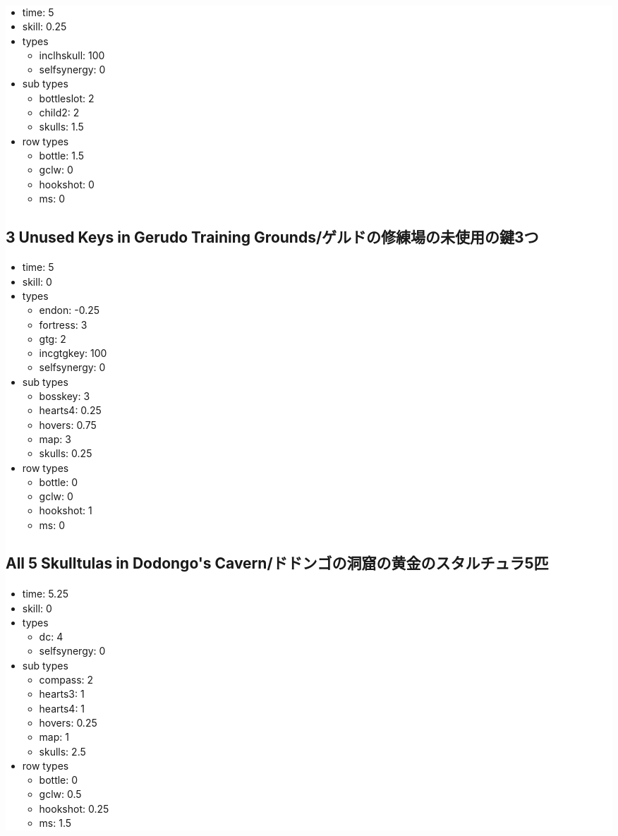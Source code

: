 - time: 5
- skill: 0.25
- types
  - inclhskull: 100
  - selfsynergy: 0
- sub types
  - bottleslot: 2
  - child2: 2
  - skulls: 1.5
- row types
  - bottle: 1.5
  - gclw: 0
  - hookshot: 0
  - ms: 0

## 3 Unused Keys in Gerudo Training Grounds/ゲルドの修練場の未使用の鍵3つ

- time: 5
- skill: 0
- types
  - endon: -0.25
  - fortress: 3
  - gtg: 2
  - incgtgkey: 100
  - selfsynergy: 0
- sub types
  - bosskey: 3
  - hearts4: 0.25
  - hovers: 0.75
  - map: 3
  - skulls: 0.25
- row types
  - bottle: 0
  - gclw: 0
  - hookshot: 1
  - ms: 0

## All 5 Skulltulas in Dodongo's Cavern/ドドンゴの洞窟の黄金のスタルチュラ5匹

- time: 5.25
- skill: 0
- types
  - dc: 4
  - selfsynergy: 0
- sub types
  - compass: 2
  - hearts3: 1
  - hearts4: 1
  - hovers: 0.25
  - map: 1
  - skulls: 2.5
- row types
  - bottle: 0
  - gclw: 0.5
  - hookshot: 0.25
  - ms: 1.5
